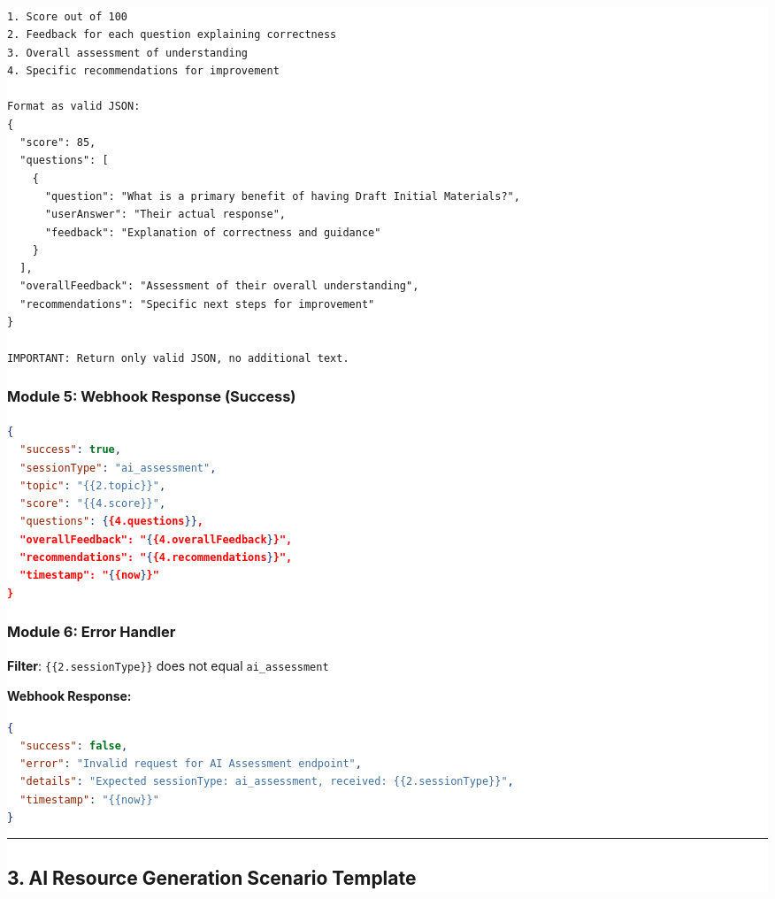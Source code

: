 ```
1. Score out of 100
2. Feedback for each question explaining correctness
3. Overall assessment of understanding
4. Specific recommendations for improvement

Format as valid JSON:
{
  "score": 85,
  "questions": [
    {
      "question": "What is a primary benefit of having Draft Initial Materials?",
      "userAnswer": "Their actual response", 
      "feedback": "Explanation of correctness and guidance"
    }
  ],
  "overallFeedback": "Assessment of their overall understanding",
  "recommendations": "Specific next steps for improvement"
}

IMPORTANT: Return only valid JSON, no additional text.
```

### Module 5: Webhook Response (Success)
```json
{
  "success": true,
  "sessionType": "ai_assessment",
  "topic": "{{2.topic}}",
  "score": "{{4.score}}",
  "questions": {{4.questions}},
  "overallFeedback": "{{4.overallFeedback}}",
  "recommendations": "{{4.recommendations}}",
  "timestamp": "{{now}}"
}
```

### Module 6: Error Handler
**Filter**: `{{2.sessionType}}` does not equal `ai_assessment`

**Webhook Response:**
```json
{
  "success": false,
  "error": "Invalid request for AI Assessment endpoint",
  "details": "Expected sessionType: ai_assessment, received: {{2.sessionType}}",
  "timestamp": "{{now}}"
}
```

---

## 3. AI Resource Generation Scenario Template
